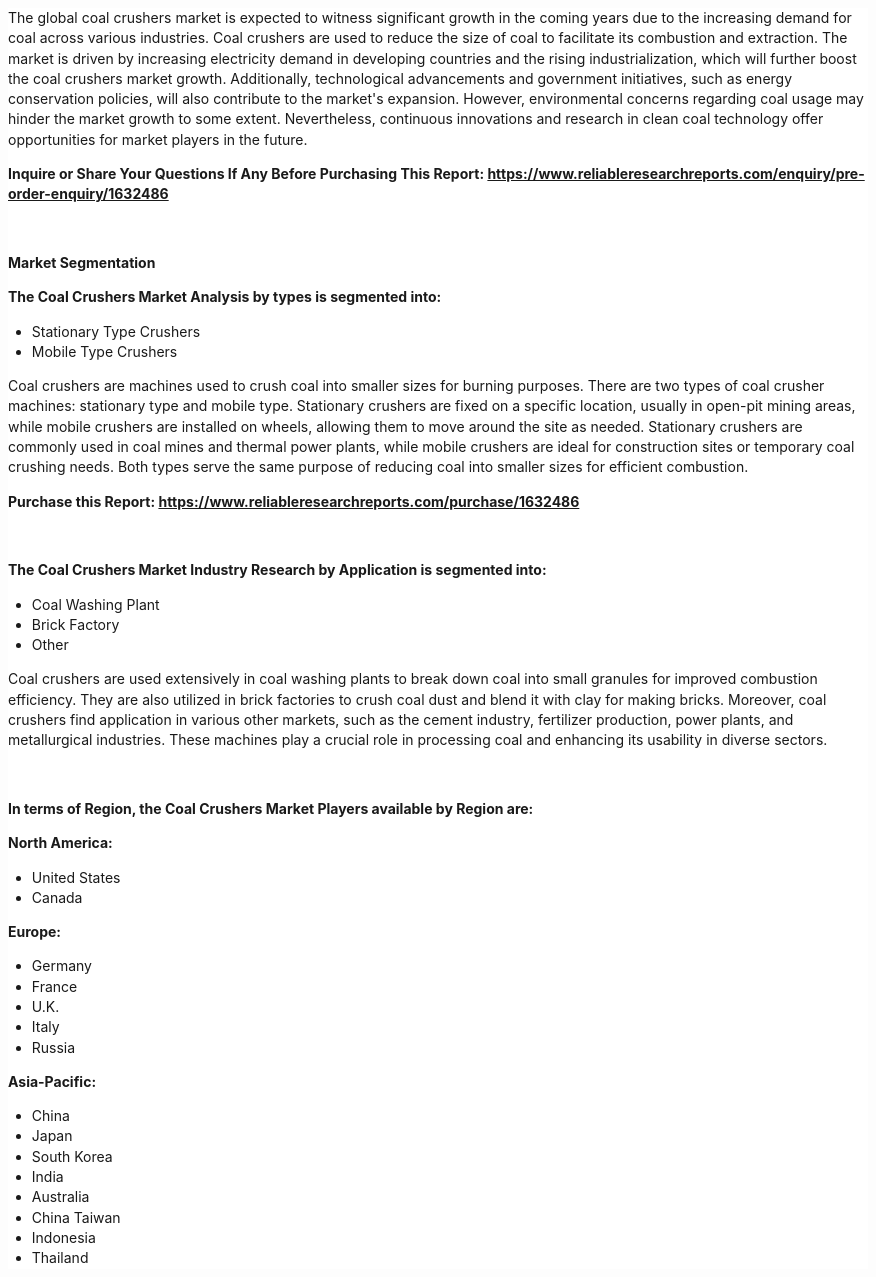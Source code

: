 <p><p>The global coal crushers market is expected to witness significant growth in the coming years due to the increasing demand for coal across various industries. Coal crushers are used to reduce the size of coal to facilitate its combustion and extraction. The market is driven by increasing electricity demand in developing countries and the rising industrialization, which will further boost the coal crushers market growth. Additionally, technological advancements and government initiatives, such as energy conservation policies, will also contribute to the market's expansion. However, environmental concerns regarding coal usage may hinder the market growth to some extent. Nevertheless, continuous innovations and research in clean coal technology offer opportunities for market players in the future.</p></p>
<p><strong>Inquire or Share Your Questions If Any Before Purchasing This Report: <a href="https://www.reliableresearchreports.com/enquiry/pre-order-enquiry/1632486">https://www.reliableresearchreports.com/enquiry/pre-order-enquiry/1632486</a></strong></p>
<p>&nbsp;</p>
<p><strong>Market Segmentation</strong></p>
<p><strong>The Coal Crushers Market Analysis by types is segmented into:</strong></p>
<p><ul><li>Stationary Type Crushers</li><li>Mobile Type Crushers</li></ul></p>
<p><p>Coal crushers are machines used to crush coal into smaller sizes for burning purposes. There are two types of coal crusher machines: stationary type and mobile type. Stationary crushers are fixed on a specific location, usually in open-pit mining areas, while mobile crushers are installed on wheels, allowing them to move around the site as needed. Stationary crushers are commonly used in coal mines and thermal power plants, while mobile crushers are ideal for construction sites or temporary coal crushing needs. Both types serve the same purpose of reducing coal into smaller sizes for efficient combustion.</p></p>
<p><strong>Purchase this Report:&nbsp;<a href="https://www.reliableresearchreports.com/purchase/1632486">https://www.reliableresearchreports.com/purchase/1632486</a></strong></p>
<p>&nbsp;</p>
<p><strong>The Coal Crushers Market Industry Research by Application is segmented into:</strong></p>
<p><ul><li>Coal Washing Plant</li><li>Brick Factory</li><li>Other</li></ul></p>
<p><p>Coal crushers are used extensively in coal washing plants to break down coal into small granules for improved combustion efficiency. They are also utilized in brick factories to crush coal dust and blend it with clay for making bricks. Moreover, coal crushers find application in various other markets, such as the cement industry, fertilizer production, power plants, and metallurgical industries. These machines play a crucial role in processing coal and enhancing its usability in diverse sectors.</p></p>
<p>&nbsp;</p>
<p><strong>In terms of Region, the Coal Crushers Market Players available by Region are:</strong></p>
<p>
    <p> <strong> North America: </strong>
        <ul>
            <li>United States</li>
            <li>Canada</li>
        </ul>
        </p> 
    <p> <strong> Europe: </strong>
        <ul>
            <li>Germany</li>
            <li>France</li>
            <li>U.K.</li>
            <li>Italy</li>
            <li>Russia</li>
        </ul>
        </p> 
    <p> <strong> Asia-Pacific: </strong>
        <ul>
            <li>China</li>
            <li>Japan</li>
            <li>South Korea</li>
            <li>India</li>
            <li>Australia</li>
            <li>China Taiwan</li>
            <li>Indonesia</li>
            <li>Thailand</li>